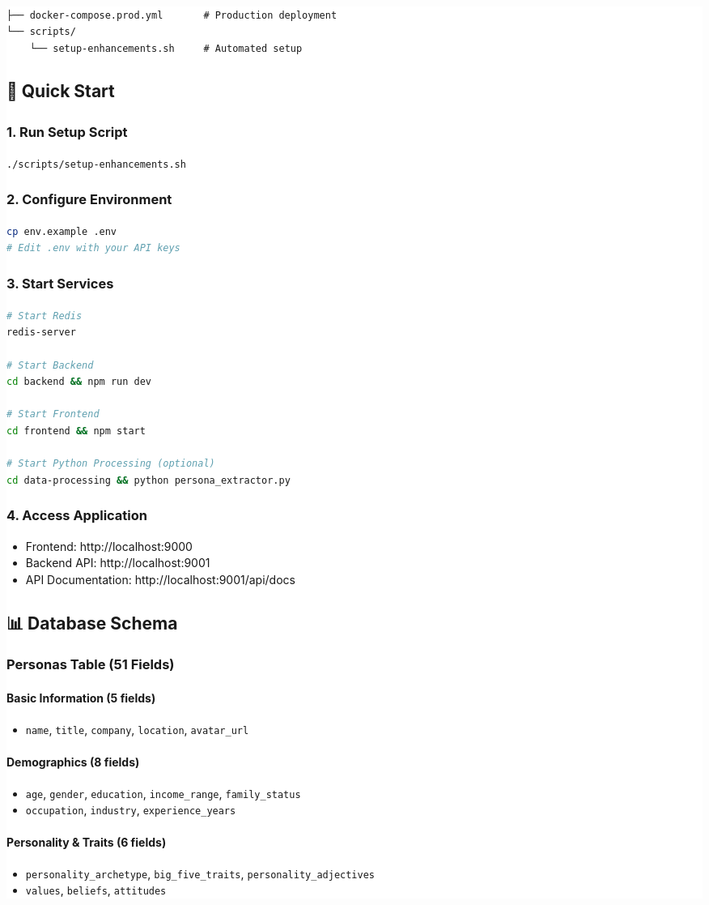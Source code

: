 ```
├── docker-compose.prod.yml       # Production deployment
└── scripts/
    └── setup-enhancements.sh     # Automated setup
```

## 🚀 Quick Start

### 1. Run Setup Script
```bash
./scripts/setup-enhancements.sh
```

### 2. Configure Environment
```bash
cp env.example .env
# Edit .env with your API keys
```

### 3. Start Services
```bash
# Start Redis
redis-server

# Start Backend
cd backend && npm run dev

# Start Frontend
cd frontend && npm start

# Start Python Processing (optional)
cd data-processing && python persona_extractor.py
```

### 4. Access Application
- Frontend: http://localhost:9000
- Backend API: http://localhost:9001
- API Documentation: http://localhost:9001/api/docs

## 📊 Database Schema

### Personas Table (51 Fields)

#### Basic Information (5 fields)
- `name`, `title`, `company`, `location`, `avatar_url`

#### Demographics (8 fields)
- `age`, `gender`, `education`, `income_range`, `family_status`
- `occupation`, `industry`, `experience_years`

#### Personality & Traits (6 fields)
- `personality_archetype`, `big_five_traits`, `personality_adjectives`
- `values`, `beliefs`, `attitudes`
